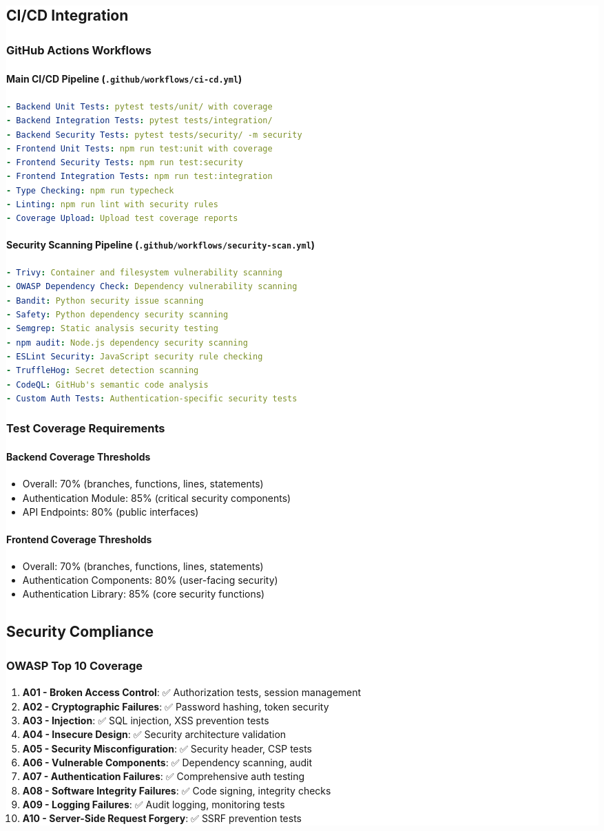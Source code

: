 ## CI/CD Integration

### GitHub Actions Workflows

#### Main CI/CD Pipeline (`.github/workflows/ci-cd.yml`)
```yaml
- Backend Unit Tests: pytest tests/unit/ with coverage
- Backend Integration Tests: pytest tests/integration/
- Backend Security Tests: pytest tests/security/ -m security
- Frontend Unit Tests: npm run test:unit with coverage
- Frontend Security Tests: npm run test:security
- Frontend Integration Tests: npm run test:integration
- Type Checking: npm run typecheck
- Linting: npm run lint with security rules
- Coverage Upload: Upload test coverage reports
```

#### Security Scanning Pipeline (`.github/workflows/security-scan.yml`)
```yaml
- Trivy: Container and filesystem vulnerability scanning
- OWASP Dependency Check: Dependency vulnerability scanning
- Bandit: Python security issue scanning
- Safety: Python dependency security scanning
- Semgrep: Static analysis security testing
- npm audit: Node.js dependency security scanning
- ESLint Security: JavaScript security rule checking
- TruffleHog: Secret detection scanning
- CodeQL: GitHub's semantic code analysis
- Custom Auth Tests: Authentication-specific security tests
```

### Test Coverage Requirements

#### Backend Coverage Thresholds
- Overall: 70% (branches, functions, lines, statements)
- Authentication Module: 85% (critical security components)
- API Endpoints: 80% (public interfaces)

#### Frontend Coverage Thresholds
- Overall: 70% (branches, functions, lines, statements)
- Authentication Components: 80% (user-facing security)
- Authentication Library: 85% (core security functions)

## Security Compliance

### OWASP Top 10 Coverage
1. **A01 - Broken Access Control**: ✅ Authorization tests, session management
2. **A02 - Cryptographic Failures**: ✅ Password hashing, token security
3. **A03 - Injection**: ✅ SQL injection, XSS prevention tests
4. **A04 - Insecure Design**: ✅ Security architecture validation
5. **A05 - Security Misconfiguration**: ✅ Security header, CSP tests
6. **A06 - Vulnerable Components**: ✅ Dependency scanning, audit
7. **A07 - Authentication Failures**: ✅ Comprehensive auth testing
8. **A08 - Software Integrity Failures**: ✅ Code signing, integrity checks
9. **A09 - Logging Failures**: ✅ Audit logging, monitoring tests
10. **A10 - Server-Side Request Forgery**: ✅ SSRF prevention tests
